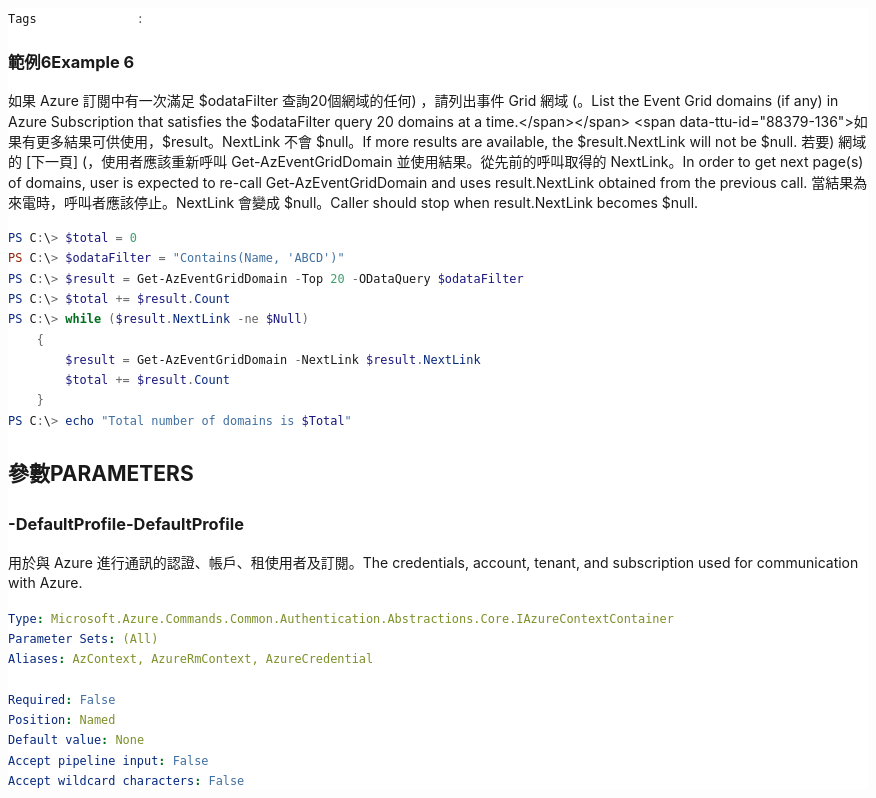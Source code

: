```powershell
Tags              :
```

### <span data-ttu-id="88379-134">範例6</span><span class="sxs-lookup"><span data-stu-id="88379-134">Example 6</span></span>

<span data-ttu-id="88379-135">如果 Azure 訂閱中有一次滿足 $odataFilter 查詢20個網域的任何) ，請列出事件 Grid 網域 (。</span><span class="sxs-lookup"><span data-stu-id="88379-135">List the Event Grid domains (if any) in Azure Subscription that satisfies the $odataFilter query 20 domains at a time.</span></span> <span data-ttu-id="88379-136">如果有更多結果可供使用，$result。NextLink 不會 $null。</span><span class="sxs-lookup"><span data-stu-id="88379-136">If more results are available, the $result.NextLink will not be $null.</span></span> <span data-ttu-id="88379-137">若要) 網域的 [下一頁] (，使用者應該重新呼叫 Get-AzEventGridDomain 並使用結果。從先前的呼叫取得的 NextLink。</span><span class="sxs-lookup"><span data-stu-id="88379-137">In order to get next page(s) of domains, user is expected to re-call Get-AzEventGridDomain and uses result.NextLink obtained from the previous call.</span></span> <span data-ttu-id="88379-138">當結果為來電時，呼叫者應該停止。NextLink 會變成 $null。</span><span class="sxs-lookup"><span data-stu-id="88379-138">Caller should stop when result.NextLink becomes $null.</span></span>

```powershell
PS C:\> $total = 0
PS C:\> $odataFilter = "Contains(Name, 'ABCD')"
PS C:\> $result = Get-AzEventGridDomain -Top 20 -ODataQuery $odataFilter
PS C:\> $total += $result.Count
PS C:\> while ($result.NextLink -ne $Null)
    {
        $result = Get-AzEventGridDomain -NextLink $result.NextLink
        $total += $result.Count
    }
PS C:\> echo "Total number of domains is $Total"
```

## <span data-ttu-id="88379-139">參數</span><span class="sxs-lookup"><span data-stu-id="88379-139">PARAMETERS</span></span>

### <span data-ttu-id="88379-140">-DefaultProfile</span><span class="sxs-lookup"><span data-stu-id="88379-140">-DefaultProfile</span></span>
<span data-ttu-id="88379-141">用於與 Azure 進行通訊的認證、帳戶、租使用者及訂閱。</span><span class="sxs-lookup"><span data-stu-id="88379-141">The credentials, account, tenant, and subscription used for communication with Azure.</span></span>

```yaml
Type: Microsoft.Azure.Commands.Common.Authentication.Abstractions.Core.IAzureContextContainer
Parameter Sets: (All)
Aliases: AzContext, AzureRmContext, AzureCredential

Required: False
Position: Named
Default value: None
Accept pipeline input: False
Accept wildcard characters: False
```
